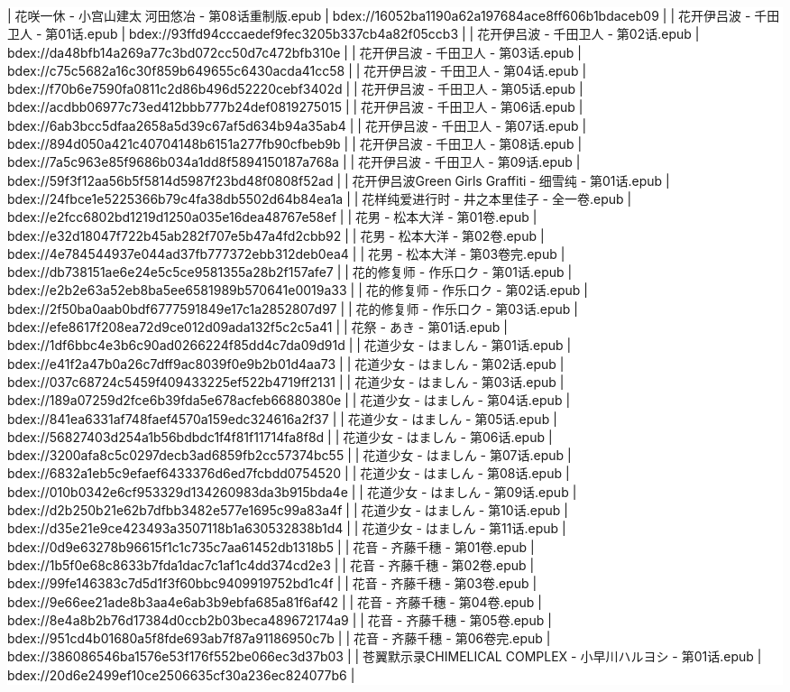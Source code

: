 | 花咲一休 - 小宫山建太 河田悠冶 - 第08话重制版.epub | bdex://16052ba1190a62a197684ace8ff606b1bdaceb09 |
| 花开伊吕波 - 千田卫人 - 第01话.epub | bdex://93ffd94cccaedef9fec3205b337cb4a82f05ccb3 |
| 花开伊吕波 - 千田卫人 - 第02话.epub | bdex://da48bfb14a269a77c3bd072cc50d7c472bfb310e |
| 花开伊吕波 - 千田卫人 - 第03话.epub | bdex://c75c5682a16c30f859b649655c6430acda41cc58 |
| 花开伊吕波 - 千田卫人 - 第04话.epub | bdex://f70b6e7590fa0811c2d86b496d52220cebf3402d |
| 花开伊吕波 - 千田卫人 - 第05话.epub | bdex://acdbb06977c73ed412bbb777b24def0819275015 |
| 花开伊吕波 - 千田卫人 - 第06话.epub | bdex://6ab3bcc5dfaa2658a5d39c67af5d634b94a35ab4 |
| 花开伊吕波 - 千田卫人 - 第07话.epub | bdex://894d050a421c40704148b6151a277fb90cfbeb9b |
| 花开伊吕波 - 千田卫人 - 第08话.epub | bdex://7a5c963e85f9686b034a1dd8f5894150187a768a |
| 花开伊吕波 - 千田卫人 - 第09话.epub | bdex://59f3f12aa56b5f5814d5987f23bd48f0808f52ad |
| 花开伊吕波Green Girls Graffiti - 细雪纯 - 第01话.epub | bdex://24fbce1e5225366b79c4fa38db5502d64b84ea1a |
| 花样纯爱进行时 - 井之本里佳子 - 全一卷.epub | bdex://e2fcc6802bd1219d1250a035e16dea48767e58ef |
| 花男 - 松本大洋 - 第01卷.epub | bdex://e32d18047f722b45ab282f707e5b47a4fd2cbb92 |
| 花男 - 松本大洋 - 第02卷.epub | bdex://4e784544937e044ad37fb777372ebb312deb0ea4 |
| 花男 - 松本大洋 - 第03卷完.epub | bdex://db738151ae6e24e5c5ce9581355a28b2f157afe7 |
| 花的修复师 - 作乐口ク - 第01话.epub | bdex://e2b2e63a52eb8ba5ee6581989b570641e0019a33 |
| 花的修复师 - 作乐口ク - 第02话.epub | bdex://2f50ba0aab0bdf6777591849e17c1a2852807d97 |
| 花的修复师 - 作乐口ク - 第03话.epub | bdex://efe8617f208ea72d9ce012d09ada132f5c2c5a41 |
| 花祭 - あき - 第01话.epub | bdex://1df6bbc4e3b6c90ad0266224f85dd4c7da09d91d |
| 花道少女 - はましん - 第01话.epub | bdex://e41f2a47b0a26c7dff9ac8039f0e9b2b01d4aa73 |
| 花道少女 - はましん - 第02话.epub | bdex://037c68724c5459f409433225ef522b4719ff2131 |
| 花道少女 - はましん - 第03话.epub | bdex://189a07259d2fce6b39fda5e678acfeb66880380e |
| 花道少女 - はましん - 第04话.epub | bdex://841ea6331af748faef4570a159edc324616a2f37 |
| 花道少女 - はましん - 第05话.epub | bdex://56827403d254a1b56bdbdc1f4f81f11714fa8f8d |
| 花道少女 - はましん - 第06话.epub | bdex://3200afa8c5c0297decb3ad6859fb2cc57374bc55 |
| 花道少女 - はましん - 第07话.epub | bdex://6832a1eb5c9efaef6433376d6ed7fcbdd0754520 |
| 花道少女 - はましん - 第08话.epub | bdex://010b0342e6cf953329d134260983da3b915bda4e |
| 花道少女 - はましん - 第09话.epub | bdex://d2b250b21e62b7dfbb3482e577e1695c99a83a4f |
| 花道少女 - はましん - 第10话.epub | bdex://d35e21e9ce423493a3507118b1a630532838b1d4 |
| 花道少女 - はましん - 第11话.epub | bdex://0d9e63278b96615f1c1c735c7aa61452db1318b5 |
| 花音 - 齐藤千穗 - 第01卷.epub | bdex://1b5f0e68c8633b7fda1dac7c1af1c4dd374cd2e3 |
| 花音 - 齐藤千穗 - 第02卷.epub | bdex://99fe146383c7d5d1f3f60bbc9409919752bd1c4f |
| 花音 - 齐藤千穗 - 第03卷.epub | bdex://9e66ee21ade8b3aa4e6ab3b9ebfa685a81f6af42 |
| 花音 - 齐藤千穗 - 第04卷.epub | bdex://8e4a8b2b76d17384d0ccb2b03beca489672174a9 |
| 花音 - 齐藤千穗 - 第05卷.epub | bdex://951cd4b01680a5f8fde693ab7f87a91186950c7b |
| 花音 - 齐藤千穗 - 第06卷完.epub | bdex://386086546ba1576e53f176f552be066ec3d37b03 |
| 苍翼默示录CHIMELICAL COMPLEX - 小早川ハルヨシ - 第01话.epub | bdex://20d6e2499ef10ce2506635cf30a236ec824077b6 |